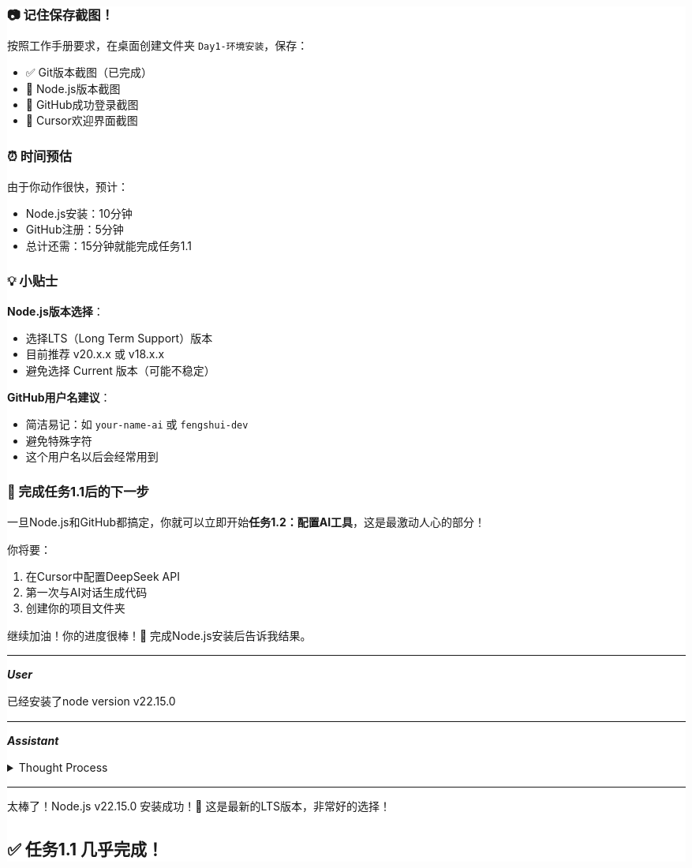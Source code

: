 ### 📷 记住保存截图！

按照工作手册要求，在桌面创建文件夹 `Day1-环境安装`，保存：
- ✅ Git版本截图（已完成）
- 🔄 Node.js版本截图
- 🔄 GitHub成功登录截图
- 🔄 Cursor欢迎界面截图

### ⏰ 时间预估

由于你动作很快，预计：
- Node.js安装：10分钟
- GitHub注册：5分钟
- 总计还需：15分钟就能完成任务1.1

### 💡 小贴士

**Node.js版本选择**：
- 选择LTS（Long Term Support）版本
- 目前推荐 v20.x.x 或 v18.x.x
- 避免选择 Current 版本（可能不稳定）

**GitHub用户名建议**：
- 简洁易记：如 `your-name-ai` 或 `fengshui-dev`
- 避免特殊字符
- 这个用户名以后会经常用到

### 🎯 完成任务1.1后的下一步

一旦Node.js和GitHub都搞定，你就可以立即开始**任务1.2：配置AI工具**，这是最激动人心的部分！

你将要：
1. 在Cursor中配置DeepSeek API
2. 第一次与AI对话生成代码
3. 创建你的项目文件夹

继续加油！你的进度很棒！🌟 完成Node.js安装后告诉我结果。

---

_**User**_

已经安装了node version v22.15.0

---

_**Assistant**_

<think><details><summary>Thought Process</summary></details></think>

---

太棒了！Node.js v22.15.0 安装成功！🎉 这是最新的LTS版本，非常好的选择！

## ✅ 任务1.1 几乎完成！
